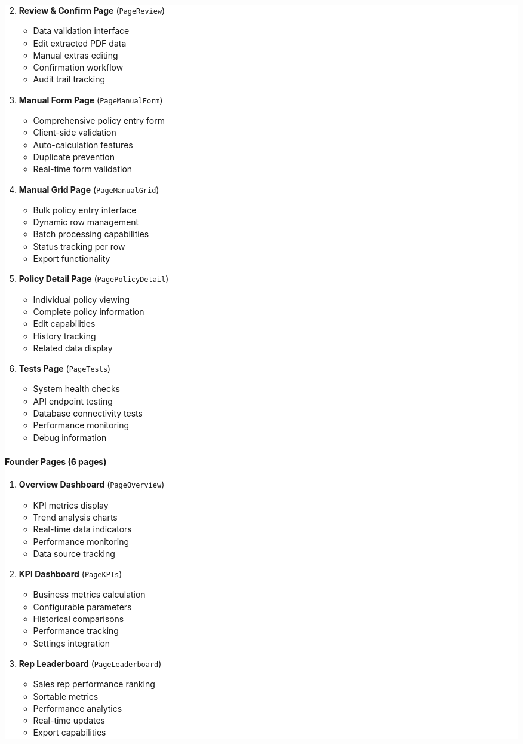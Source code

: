 2. **Review & Confirm Page** (`PageReview`)
   - Data validation interface
   - Edit extracted PDF data
   - Manual extras editing
   - Confirmation workflow
   - Audit trail tracking

3. **Manual Form Page** (`PageManualForm`)
   - Comprehensive policy entry form
   - Client-side validation
   - Auto-calculation features
   - Duplicate prevention
   - Real-time form validation

4. **Manual Grid Page** (`PageManualGrid`)
   - Bulk policy entry interface
   - Dynamic row management
   - Batch processing capabilities
   - Status tracking per row
   - Export functionality

5. **Policy Detail Page** (`PagePolicyDetail`)
   - Individual policy viewing
   - Complete policy information
   - Edit capabilities
   - History tracking
   - Related data display

6. **Tests Page** (`PageTests`)
   - System health checks
   - API endpoint testing
   - Database connectivity tests
   - Performance monitoring
   - Debug information

#### Founder Pages (6 pages)
1. **Overview Dashboard** (`PageOverview`)
   - KPI metrics display
   - Trend analysis charts
   - Real-time data indicators
   - Performance monitoring
   - Data source tracking

2. **KPI Dashboard** (`PageKPIs`)
   - Business metrics calculation
   - Configurable parameters
   - Historical comparisons
   - Performance tracking
   - Settings integration

3. **Rep Leaderboard** (`PageLeaderboard`)
   - Sales rep performance ranking
   - Sortable metrics
   - Performance analytics
   - Real-time updates
   - Export capabilities
